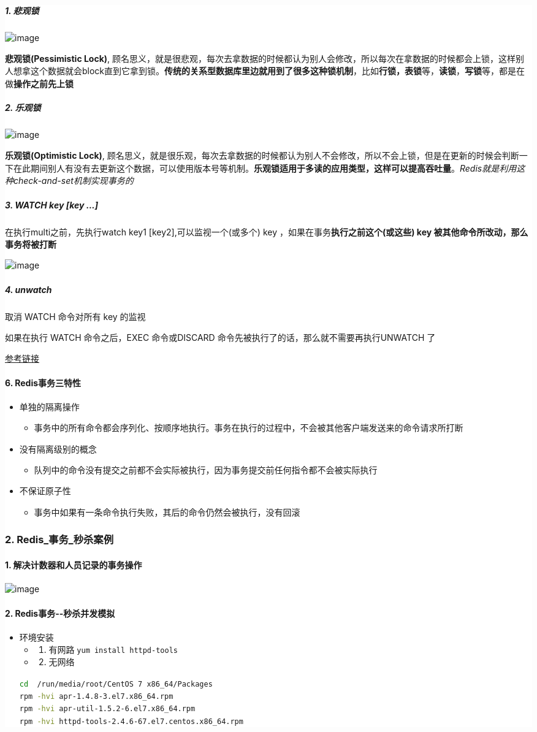 ##### 1. 悲观锁

![image](https://cdn.staticaly.com/gh/brook-w/image-hosting@master/redis/image.1rcn0ye82zxc.jpg)

**悲观锁(Pessimistic Lock)**, 顾名思义，就是很悲观，每次去拿数据的时候都认为别人会修改，所以每次在拿数据的时候都会上锁，这样别人想拿这个数据就会block直到它拿到锁。**传统的关系型数据库里边就用到了很多这种锁机制**，比如**行锁，表锁**等，**读锁**，**写锁**等，都是在做**操作之前先上锁**

##### 2. 乐观锁

![image](https://cdn.staticaly.com/gh/brook-w/image-hosting@master/redis/image.2z58tuww8960.jpg)

**乐观锁(Optimistic Lock)**, 顾名思义，就是很乐观，每次去拿数据的时候都认为别人不会修改，所以不会上锁，但是在更新的时候会判断一下在此期间别人有没有去更新这个数据，可以使用版本号等机制。**乐观锁适用于多读的应用类型，这样可以提高吞吐量**。*Redis就是利用这种check-and-set机制实现事务的*

##### 3. WATCH key [key ...]

在执行multi之前，先执行watch key1 [key2],可以监视一个(或多个) key ，如果在事务**执行之前这个(或这些) key 被其他命令所改动，那么事务将被打断**

![image](https://cdn.staticaly.com/gh/brook-w/image-hosting@master/redis/image.1rmgucz2uqb.jpg)

##### 4. unwatch

取消 WATCH 命令对所有 key 的监视

如果在执行 WATCH 命令之后，EXEC 命令或DISCARD 命令先被执行了的话，那么就不需要再执行UNWATCH 了

[参考链接](http://doc.redisfans.com/transaction/exec.html)

#### 6. Redis事务三特性

- 单独的隔离操作 
  - 事务中的所有命令都会序列化、按顺序地执行。事务在执行的过程中，不会被其他客户端发送来的命令请求所打断

- 没有隔离级别的概念
  - 队列中的命令没有提交之前都不会实际被执行，因为事务提交前任何指令都不会被实际执行

- 不保证原子性
  - 事务中如果有一条命令执行失败，其后的命令仍然会被执行，没有回滚 

### 2. Redis_事务_秒杀案例

#### 1. 解决计数器和人员记录的事务操作

![image](https://cdn.staticaly.com/gh/brook-w/image-hosting@master/redis/image.cxy4n858bww.jpg)

#### 2. Redis事务--秒杀并发模拟

- 环境安装
  - 1. 有网路
  `yum install httpd-tools`
  
  - 2. 无网络
  ```sh
  cd  /run/media/root/CentOS 7 x86_64/Packages
  rpm -hvi apr-1.4.8-3.el7.x86_64.rpm
  rpm -hvi apr-util-1.5.2-6.el7.x86_64.rpm
  rpm -hvi httpd-tools-2.4.6-67.el7.centos.x86_64.rpm
  ```
